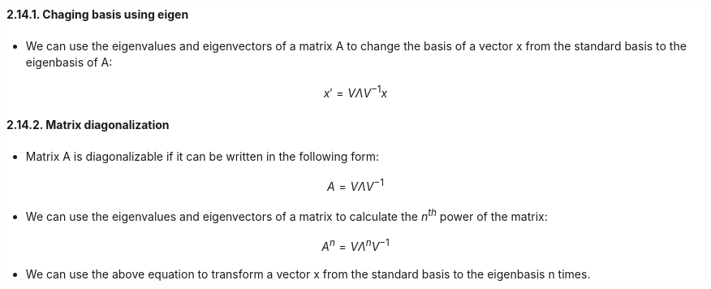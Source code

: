 #### **2.14.1. Chaging basis using eigen**

- We can use the eigenvalues and eigenvectors of a matrix A to change the basis of a vector x from the standard basis to the eigenbasis of A:

```math
x' = V\Lambda V^{-1}x
```

#### **2.14.2. Matrix diagonalization**

- Matrix A is diagonalizable if it can be written in the following form:

```math
A = V\Lambda V^{-1}
```

- We can use the eigenvalues and eigenvectors of a matrix to calculate the $`n^{th}`$ power of the matrix:

```math
A^n = V\Lambda^n V^{-1}
```

- We can use the above equation to transform a vector x from the standard basis to the eigenbasis n times.
